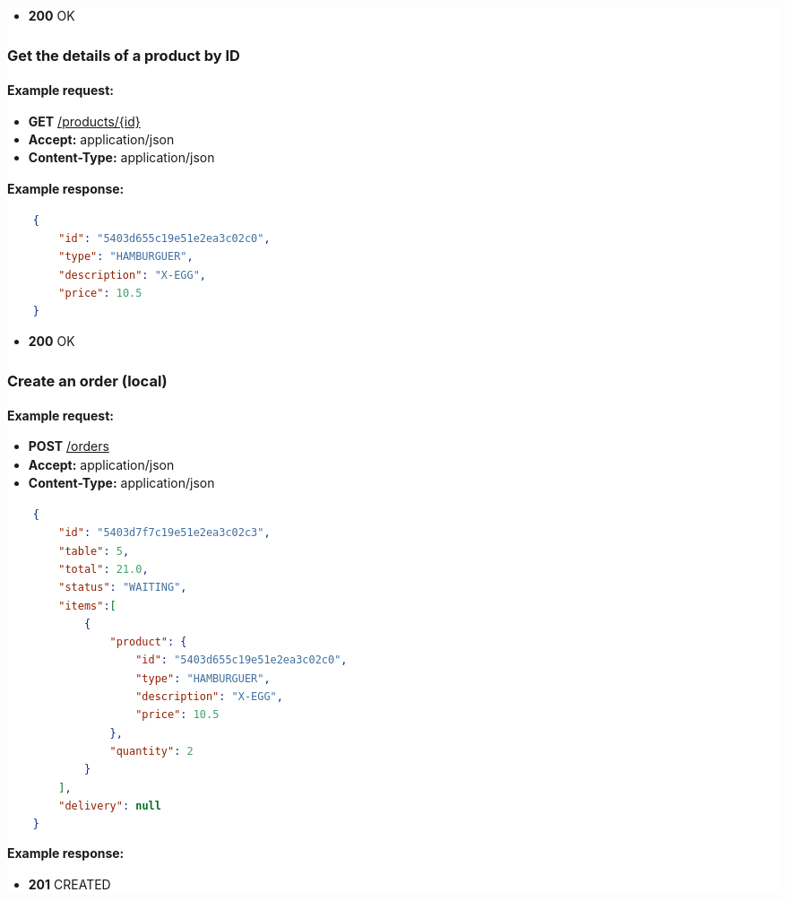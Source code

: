 - **200** OK

### Get the details of a product by ID

**Example request:**

- **GET** [/products/{id}](/products/{id})
- **Accept:** application/json
- **Content-Type:** application/json

**Example response:**

```json
	{
		"id": "5403d655c19e51e2ea3c02c0",
		"type": "HAMBURGUER",
		"description": "X-EGG",
		"price": 10.5
	}
```

- **200** OK

### Create an order (local)

**Example request:**

- **POST** [/orders](/orders)
- **Accept:** application/json
- **Content-Type:** application/json

```json
	{
		"id": "5403d7f7c19e51e2ea3c02c3",
		"table": 5,
		"total": 21.0,
		"status": "WAITING",
		"items":[  
			{  
				"product": {  
					"id": "5403d655c19e51e2ea3c02c0",
					"type": "HAMBURGUER",
					"description": "X-EGG",
					"price": 10.5
				},
				"quantity": 2
			}
		],
		"delivery": null
	}
```

**Example response:**

- **201** CREATED
